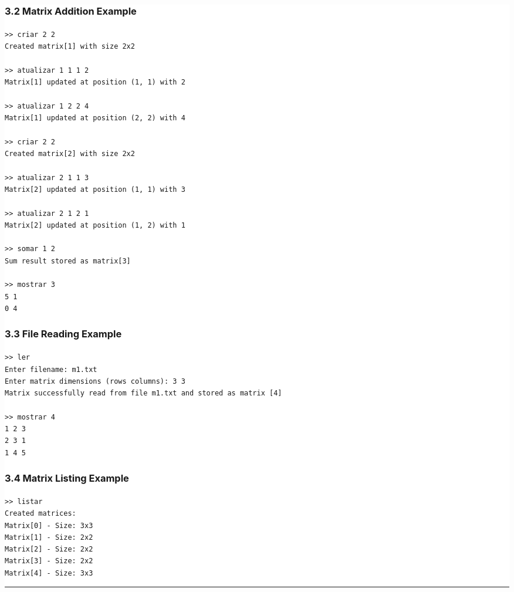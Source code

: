 ### 3.2 Matrix Addition Example

```
>> criar 2 2
Created matrix[1] with size 2x2

>> atualizar 1 1 1 2
Matrix[1] updated at position (1, 1) with 2

>> atualizar 1 2 2 4
Matrix[1] updated at position (2, 2) with 4

>> criar 2 2
Created matrix[2] with size 2x2

>> atualizar 2 1 1 3
Matrix[2] updated at position (1, 1) with 3

>> atualizar 2 1 2 1
Matrix[2] updated at position (1, 2) with 1

>> somar 1 2
Sum result stored as matrix[3]

>> mostrar 3
5 1 
0 4 
```

### 3.3 File Reading Example

```
>> ler
Enter filename: m1.txt
Enter matrix dimensions (rows columns): 3 3
Matrix successfully read from file m1.txt and stored as matrix [4]

>> mostrar 4
1 2 3 
2 3 1 
1 4 5 
```

### 3.4 Matrix Listing Example

```
>> listar
Created matrices:
Matrix[0] - Size: 3x3
Matrix[1] - Size: 2x2
Matrix[2] - Size: 2x2
Matrix[3] - Size: 2x2
Matrix[4] - Size: 3x3
```

---